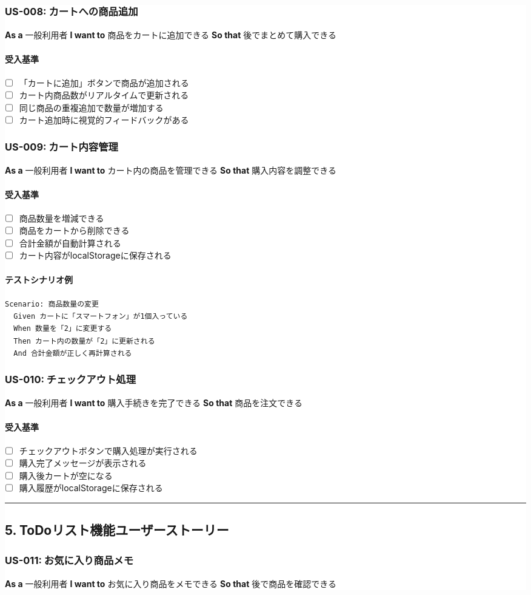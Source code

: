 ### US-008: カートへの商品追加
**As a** 一般利用者
**I want to** 商品をカートに追加できる
**So that** 後でまとめて購入できる

#### 受入基準
- [ ] 「カートに追加」ボタンで商品が追加される
- [ ] カート内商品数がリアルタイムで更新される
- [ ] 同じ商品の重複追加で数量が増加する
- [ ] カート追加時に視覚的フィードバックがある

### US-009: カート内容管理
**As a** 一般利用者
**I want to** カート内の商品を管理できる
**So that** 購入内容を調整できる

#### 受入基準
- [ ] 商品数量を増減できる
- [ ] 商品をカートから削除できる
- [ ] 合計金額が自動計算される
- [ ] カート内容がlocalStorageに保存される

#### テストシナリオ例
```gherkin
Scenario: 商品数量の変更
  Given カートに「スマートフォン」が1個入っている
  When 数量を「2」に変更する
  Then カート内の数量が「2」に更新される
  And 合計金額が正しく再計算される
```

### US-010: チェックアウト処理
**As a** 一般利用者
**I want to** 購入手続きを完了できる
**So that** 商品を注文できる

#### 受入基準
- [ ] チェックアウトボタンで購入処理が実行される
- [ ] 購入完了メッセージが表示される
- [ ] 購入後カートが空になる
- [ ] 購入履歴がlocalStorageに保存される

---

## 5. ToDoリスト機能ユーザーストーリー

### US-011: お気に入り商品メモ
**As a** 一般利用者
**I want to** お気に入り商品をメモできる
**So that** 後で商品を確認できる
